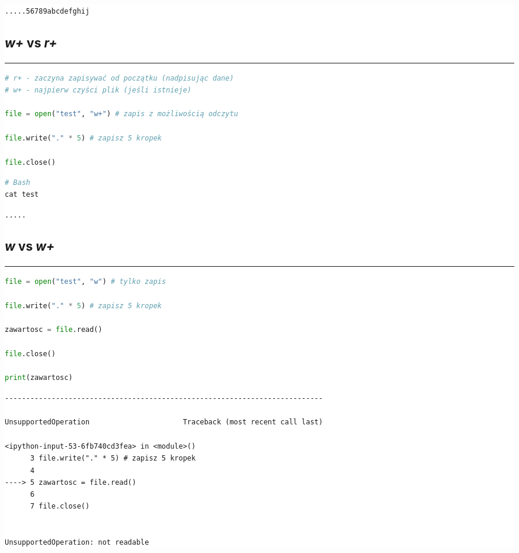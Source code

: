     .....56789abcdefghij

## *w+* vs *r+*

---


```python
# r+ - zaczyna zapisywać od początku (nadpisując dane)
# w+ - najpierw czyści plik (jeśli istnieje)

file = open("test", "w+") # zapis z możliwością odczytu

file.write("." * 5) # zapisz 5 kropek

file.close()
```


```python
# Bash
cat test
```

    .....

## *w* vs *w+*

---


```python
file = open("test", "w") # tylko zapis

file.write("." * 5) # zapisz 5 kropek

zawartosc = file.read()

file.close()

print(zawartosc)
```


    ---------------------------------------------------------------------------

    UnsupportedOperation                      Traceback (most recent call last)

    <ipython-input-53-6fb740cd3fea> in <module>()
          3 file.write("." * 5) # zapisz 5 kropek
          4 
    ----> 5 zawartosc = file.read()
          6 
          7 file.close()


    UnsupportedOperation: not readable

